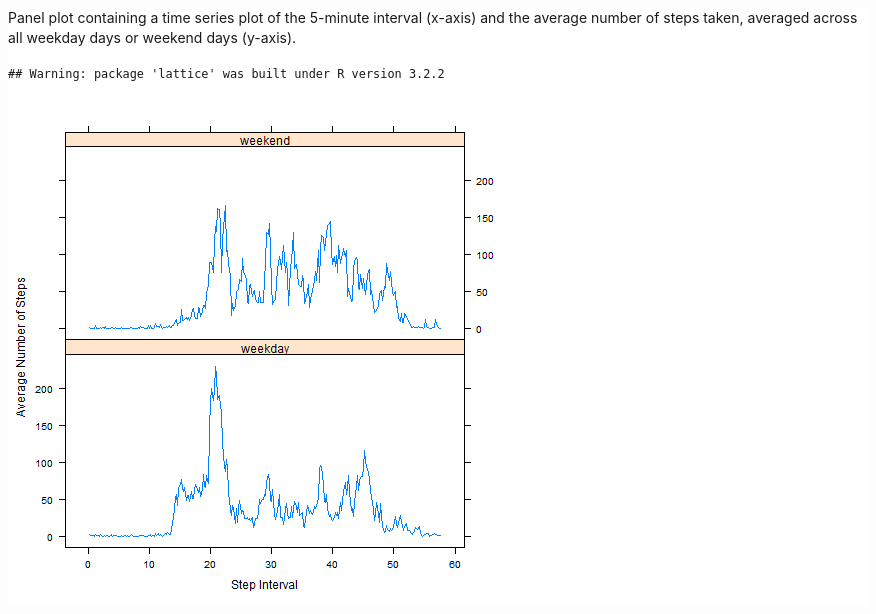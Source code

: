 Panel plot containing a time series plot of the 5-minute interval (x-axis) and the average number of steps taken, averaged across all weekday days or weekend days (y-axis). 


```
## Warning: package 'lattice' was built under R version 3.2.2
```

![plot of chunk unnamed-chunk-13](figure/unnamed-chunk-13-1.png) 
